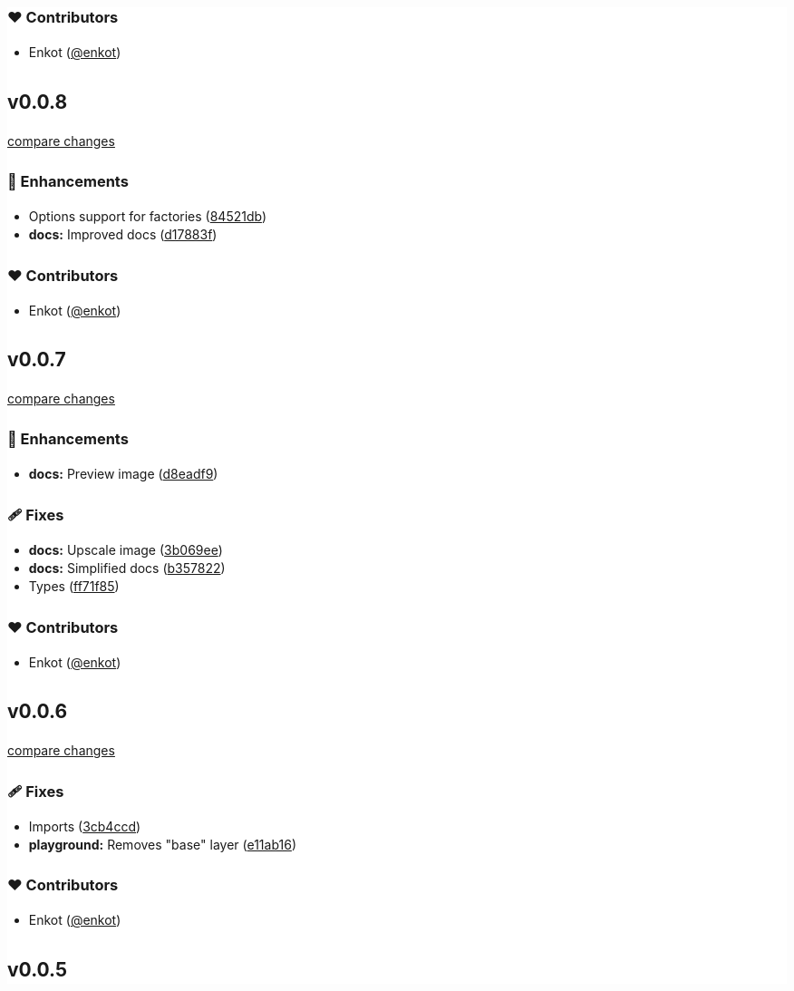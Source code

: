### ❤️ Contributors

- Enkot ([@enkot](http://github.com/enkot))

## v0.0.8

[compare changes](https://github.com/enkot/nuxt-open-fetch/compare/v0.0.7...v0.0.8)

### 🚀 Enhancements

- Options support for factories ([84521db](https://github.com/enkot/nuxt-open-fetch/commit/84521db))
- **docs:** Improved docs ([d17883f](https://github.com/enkot/nuxt-open-fetch/commit/d17883f))

### ❤️ Contributors

- Enkot ([@enkot](http://github.com/enkot))

## v0.0.7

[compare changes](https://github.com/enkot/nuxt-open-fetch/compare/v0.0.6...v0.0.7)

### 🚀 Enhancements

- **docs:** Preview image ([d8eadf9](https://github.com/enkot/nuxt-open-fetch/commit/d8eadf9))

### 🩹 Fixes

- **docs:** Upscale image ([3b069ee](https://github.com/enkot/nuxt-open-fetch/commit/3b069ee))
- **docs:** Simplified docs ([b357822](https://github.com/enkot/nuxt-open-fetch/commit/b357822))
- Types ([ff71f85](https://github.com/enkot/nuxt-open-fetch/commit/ff71f85))

### ❤️ Contributors

- Enkot ([@enkot](http://github.com/enkot))

## v0.0.6

[compare changes](https://github.com/enkot/nuxt-open-fetch/compare/v0.0.5...v0.0.6)

### 🩹 Fixes

- Imports ([3cb4ccd](https://github.com/enkot/nuxt-open-fetch/commit/3cb4ccd))
- **playground:** Removes "base" layer ([e11ab16](https://github.com/enkot/nuxt-open-fetch/commit/e11ab16))

### ❤️ Contributors

- Enkot ([@enkot](http://github.com/enkot))

## v0.0.5
